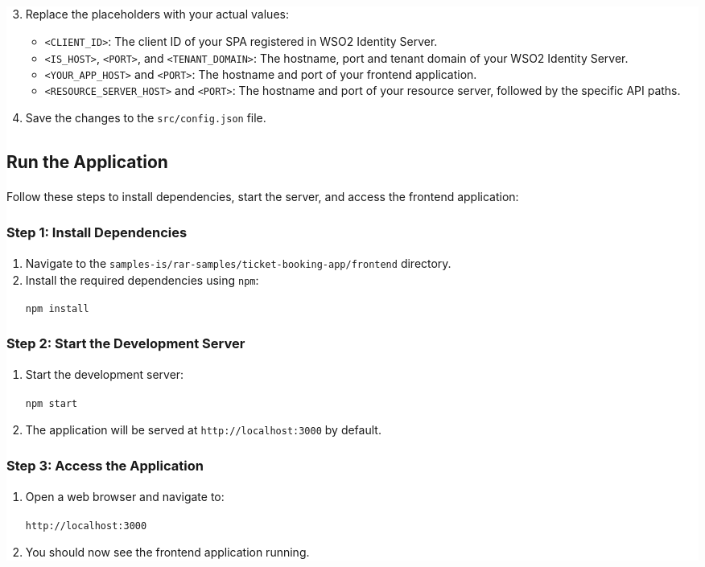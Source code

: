 3. Replace the placeholders with your actual values:
     - `<CLIENT_ID>`: The client ID of your SPA registered in WSO2 Identity Server.
     - `<IS_HOST>`, `<PORT>`, and `<TENANT_DOMAIN>`: The hostname, port and tenant domain of your WSO2 Identity Server.
     - `<YOUR_APP_HOST>` and `<PORT>`: The hostname and port of your frontend application.
     - `<RESOURCE_SERVER_HOST>` and `<PORT>`: The hostname and port of your resource server, followed by the specific API paths.

4. Save the changes to the `src/config.json` file.

## Run the Application

Follow these steps to install dependencies, start the server, and access the frontend application:

### Step 1: Install Dependencies
1. Navigate to the `samples-is/rar-samples/ticket-booking-app/frontend` directory.
2. Install the required dependencies using `npm`:
    ```bash
    npm install
    ```

### Step 2: Start the Development Server
1. Start the development server:
    ```bash
    npm start
    ```
2. The application will be served at `http://localhost:3000` by default.

### Step 3: Access the Application
1. Open a web browser and navigate to:
    ```
    http://localhost:3000
    ```
2. You should now see the frontend application running.
